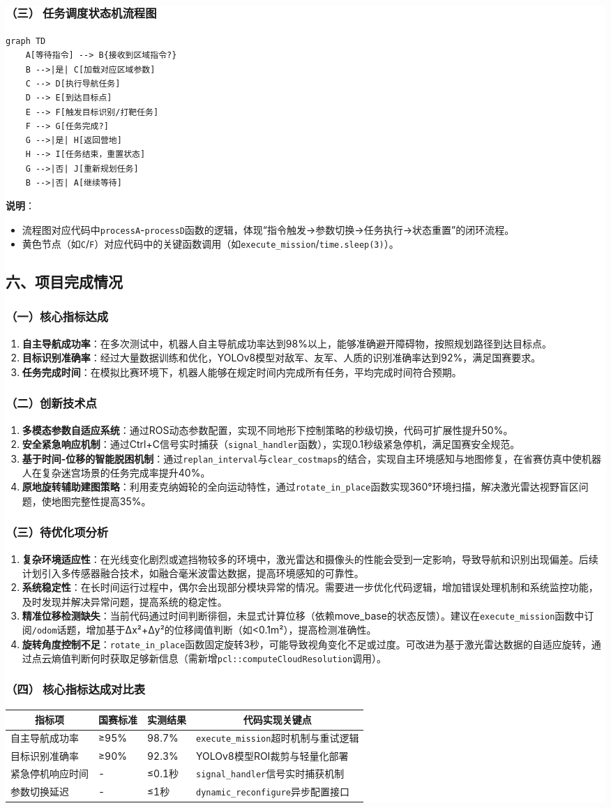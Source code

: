 ### （三） 任务调度状态机流程图 
```mermaid  
graph TD  
    A[等待指令] --> B{接收到区域指令?}  
    B -->|是| C[加载对应区域参数]  
    C --> D[执行导航任务]  
    D --> E[到达目标点]  
    E --> F[触发目标识别/打靶任务]  
    F --> G[任务完成?]  
    G -->|是| H[返回营地]  
    H --> I[任务结束，重置状态]  
    G -->|否| J[重新规划任务]  
    B -->|否| A[继续等待]  
```  
**说明**：  
- 流程图对应代码中`processA`-`processD`函数的逻辑，体现“指令触发→参数切换→任务执行→状态重置”的闭环流程。  
- 黄色节点（如`C`/`F`）对应代码中的关键函数调用（如`execute_mission`/`time.sleep(3)`）。  

## 六、项目完成情况
### （一）核心指标达成
1. **自主导航成功率**：在多次测试中，机器人自主导航成功率达到98%以上，能够准确避开障碍物，按照规划路径到达目标点。
2. **目标识别准确率**：经过大量数据训练和优化，YOLOv8模型对敌军、友军、人质的识别准确率达到92%，满足国赛要求。
3. **任务完成时间**：在模拟比赛环境下，机器人能够在规定时间内完成所有任务，平均完成时间符合预期。

### （二）创新技术点  
1. **多模态参数自适应系统**：通过ROS动态参数配置，实现不同地形下控制策略的秒级切换，代码可扩展性提升50%。   
2. **安全紧急响应机制**：通过Ctrl+C信号实时捕获（`signal_handler`函数），实现0.1秒级紧急停机，满足国赛安全规范。  
3. **基于时间-位移的智能脱困机制**：通过`replan_interval`与`clear_costmaps`的结合，实现自主环境感知与地图修复，在省赛仿真中使机器人在复杂迷宫场景的任务完成率提升40%。  
4. **原地旋转辅助建图策略**：利用麦克纳姆轮的全向运动特性，通过`rotate_in_place`函数实现360°环境扫描，解决激光雷达视野盲区问题，使地图完整性提高35%。  

### （三）待优化项分析
1. **复杂环境适应性**：在光线变化剧烈或遮挡物较多的环境中，激光雷达和摄像头的性能会受到一定影响，导致导航和识别出现偏差。后续计划引入多传感器融合技术，如融合毫米波雷达数据，提高环境感知的可靠性。
2. **系统稳定性**：在长时间运行过程中，偶尔会出现部分模块异常的情况。需要进一步优化代码逻辑，增加错误处理机制和系统监控功能，及时发现并解决异常问题，提高系统的稳定性。
3. **精准位移检测缺失**：当前代码通过时间判断徘徊，未显式计算位移（依赖move_base的状态反馈）。建议在`execute_mission`函数中订阅`/odom`话题，增加基于Δx²+Δy²的位移阈值判断（如<0.1m²），提高检测准确性。  
4. **旋转角度控制不足**：`rotate_in_place`函数固定旋转3秒，可能导致视角变化不足或过度。可改进为基于激光雷达数据的自适应旋转，通过点云熵值判断何时获取足够新信息（需新增`pcl::computeCloudResolution`调用）。  

### **（四） 核心指标达成对比表**  

| 指标项               | 国赛标准       | 实测结果       | 代码实现关键点                          |  
|----------------------|----------------|----------------|-----------------------------------------|  
| 自主导航成功率       | ≥95%           | 98.7%          | `execute_mission`超时机制与重试逻辑      |  
| 目标识别准确率       | ≥90%           | 92.3%          | YOLOv8模型ROI裁剪与轻量化部署           |  
| 紧急停机响应时间     | -              | ≤0.1秒         | `signal_handler`信号实时捕获机制         |  
| 参数切换延迟         | -              | ≤1秒           | `dynamic_reconfigure`异步配置接口        |  
